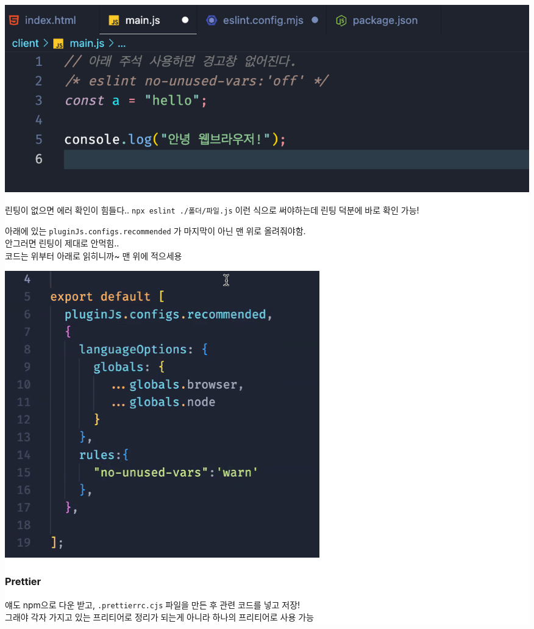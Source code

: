 ![image-03](https://github.com/Yooniverse42/TIL/blob/main/JavaScript/images/240528-image-03.png?raw=true)

린팅이 없으면 에러 확인이 힘들다.. `npx eslint ./폴더/파일.js` 이런 식으로 써야하는데 린팅 덕분에 바로 확인 가능!

아래에 있는 `pluginJs.configs.recommended` 가 마지막이 아닌 맨 위로 올려줘야함.  
안그러면 린팅이 제대로 안먹힘..  
코드는 위부터 아래로 읽히니까~ 맨 위에 적으세용

![image-04](https://github.com/Yooniverse42/TIL/blob/main/JavaScript/images/240528-image-04.png?raw=true)

### Prettier

얘도 npm으로 다운 받고, `.prettierrc.cjs` 파일을 만든 후 관련 코드를 넣고 저장!  
그래야 각자 가지고 있는 프리티어로 정리가 되는게 아니라 하나의 프리티어로 사용 가능
